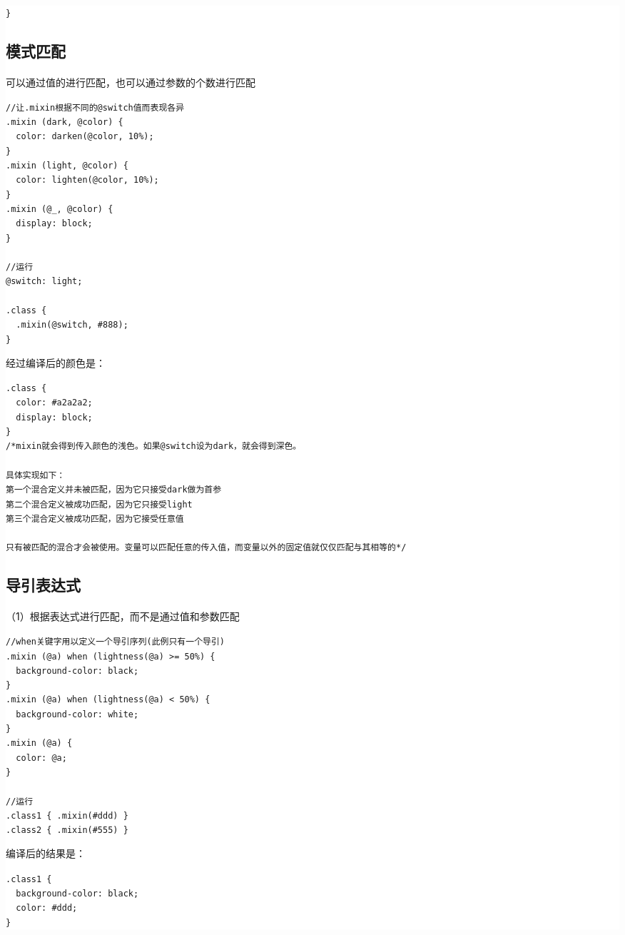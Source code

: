 ```less
}
```
## 模式匹配
可以通过值的进行匹配，也可以通过参数的个数进行匹配 
```less
//让.mixin根据不同的@switch值而表现各异
.mixin (dark, @color) {
  color: darken(@color, 10%);
}
.mixin (light, @color) {
  color: lighten(@color, 10%);
}
.mixin (@_, @color) {
  display: block;
}

//运行
@switch: light;

.class {
  .mixin(@switch, #888);
}
```
经过编译后的颜色是：
```less
.class {
  color: #a2a2a2;
  display: block;
}
/*mixin就会得到传入颜色的浅色。如果@switch设为dark，就会得到深色。

具体实现如下：
第一个混合定义并未被匹配，因为它只接受dark做为首参
第二个混合定义被成功匹配，因为它只接受light
第三个混合定义被成功匹配，因为它接受任意值

只有被匹配的混合才会被使用。变量可以匹配任意的传入值，而变量以外的固定值就仅仅匹配与其相等的*/
```
## 导引表达式
（1）根据表达式进行匹配，而不是通过值和参数匹配
```less
//when关键字用以定义一个导引序列(此例只有一个导引)
.mixin (@a) when (lightness(@a) >= 50%) {
  background-color: black;
}
.mixin (@a) when (lightness(@a) < 50%) {
  background-color: white;
}
.mixin (@a) {
  color: @a;
}

//运行
.class1 { .mixin(#ddd) }
.class2 { .mixin(#555) }
```
编译后的结果是：
```
.class1 {
  background-color: black;
  color: #ddd;
}
```